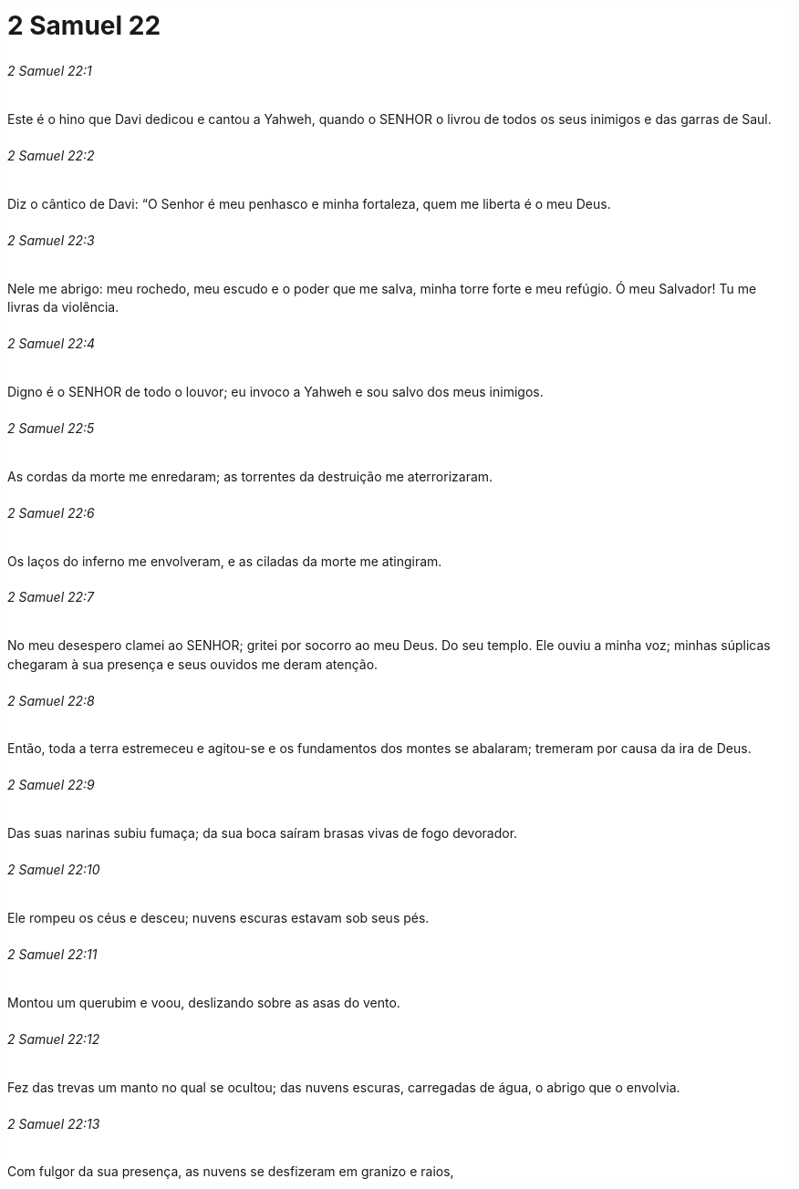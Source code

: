 # 2 Samuel 22

###### 2 Samuel 22:1

Este é o hino que Davi dedicou e cantou a Yahweh, quando o SENHOR o livrou de todos os seus inimigos e das garras de Saul.

###### 2 Samuel 22:2

Diz o cântico de Davi: “O Senhor é meu penhasco e minha fortaleza, quem me liberta é o meu Deus.

###### 2 Samuel 22:3

Nele me abrigo: meu rochedo, meu escudo e o poder que me salva, minha torre forte e meu refúgio. Ó meu Salvador! Tu me livras da violência.

###### 2 Samuel 22:4

Digno é o SENHOR de todo o louvor; eu invoco a Yahweh e sou salvo dos meus inimigos.

###### 2 Samuel 22:5

As cordas da morte me enredaram; as torrentes da destruição me aterrorizaram.

###### 2 Samuel 22:6

Os laços do inferno me envolveram, e as ciladas da morte me atingiram.

###### 2 Samuel 22:7

No meu desespero clamei ao SENHOR; gritei por socorro ao meu Deus. Do seu templo. Ele ouviu a minha voz; minhas súplicas chegaram à sua presença e seus ouvidos me deram atenção.

###### 2 Samuel 22:8

Então, toda a terra estremeceu e agitou-se e os fundamentos dos montes se abalaram; tremeram por causa da ira de Deus.

###### 2 Samuel 22:9

Das suas narinas subiu fumaça; da sua boca saíram brasas vivas de fogo devorador.

###### 2 Samuel 22:10

Ele rompeu os céus e desceu; nuvens escuras estavam sob seus pés.

###### 2 Samuel 22:11

Montou um querubim e voou, deslizando sobre as asas do vento.

###### 2 Samuel 22:12

Fez das trevas um manto no qual se ocultou; das nuvens escuras, carregadas de água, o abrigo que o envolvia.

###### 2 Samuel 22:13

Com fulgor da sua presença, as nuvens se desfizeram em granizo e raios,
